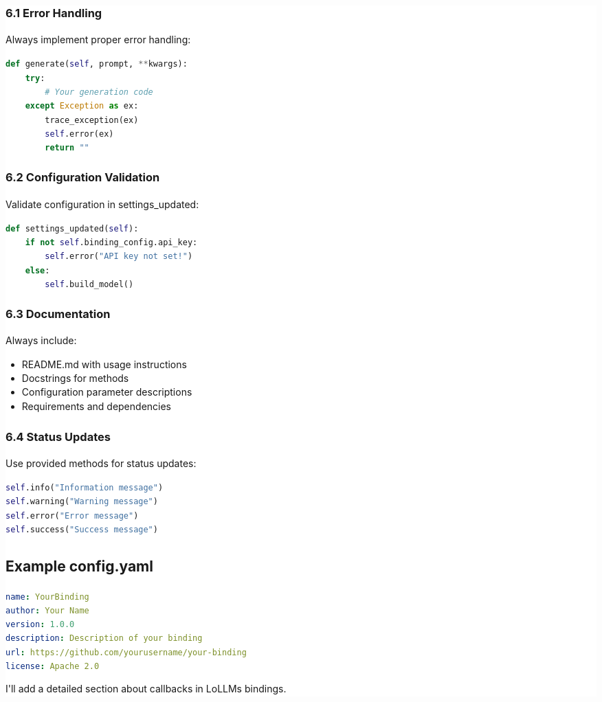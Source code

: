 ### 6.1 Error Handling
Always implement proper error handling:

```python
def generate(self, prompt, **kwargs):
    try:
        # Your generation code
    except Exception as ex:
        trace_exception(ex)
        self.error(ex)
        return ""
```

### 6.2 Configuration Validation
Validate configuration in settings_updated:

```python
def settings_updated(self):
    if not self.binding_config.api_key:
        self.error("API key not set!")
    else:
        self.build_model()
```

### 6.3 Documentation
Always include:
- README.md with usage instructions
- Docstrings for methods
- Configuration parameter descriptions
- Requirements and dependencies

### 6.4 Status Updates
Use provided methods for status updates:
```python
self.info("Information message")
self.warning("Warning message")
self.error("Error message")
self.success("Success message")
```

## Example config.yaml
```yaml
name: YourBinding
author: Your Name
version: 1.0.0
description: Description of your binding
url: https://github.com/yourusername/your-binding
license: Apache 2.0
```

I'll add a detailed section about callbacks in LoLLMs bindings.
